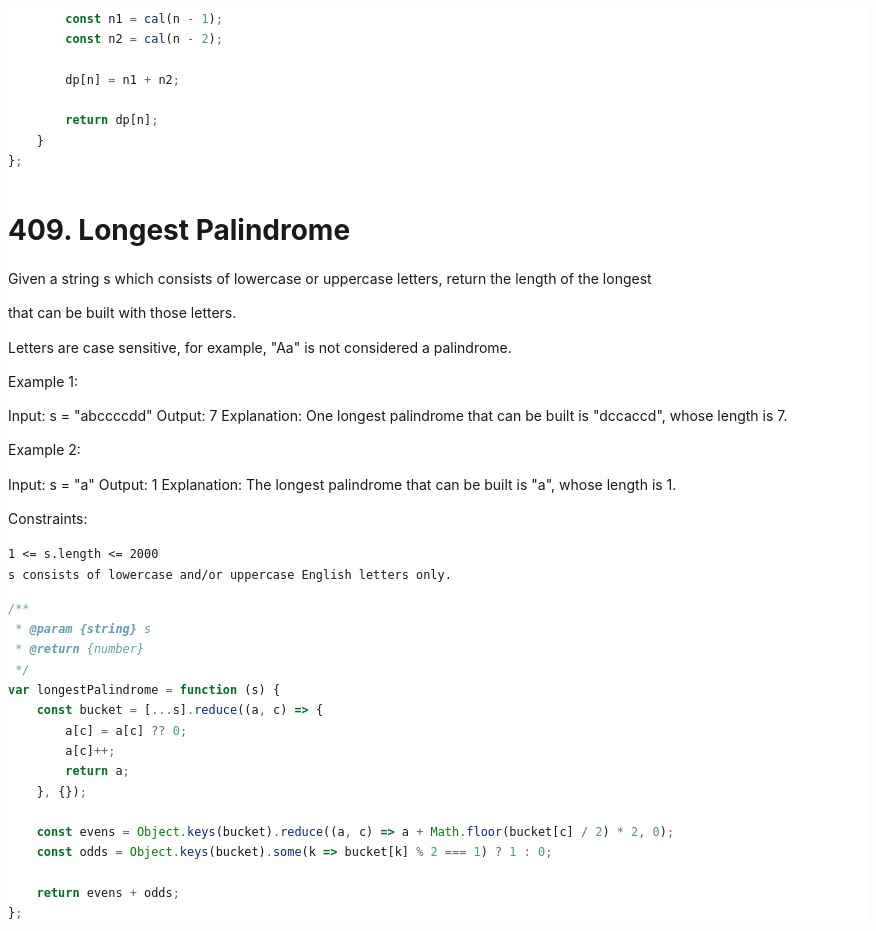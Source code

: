 ```js
        const n1 = cal(n - 1);
        const n2 = cal(n - 2);

        dp[n] = n1 + n2;

        return dp[n];
    }
};
```



# 409. Longest Palindrome

Given a string s which consists of lowercase or uppercase letters, return the length of the longest

 that can be built with those letters.

Letters are case sensitive, for example, "Aa" is not considered a palindrome.

 

Example 1:

Input: s = "abccccdd"
Output: 7
Explanation: One longest palindrome that can be built is "dccaccd", whose length is 7.

Example 2:

Input: s = "a"
Output: 1
Explanation: The longest palindrome that can be built is "a", whose length is 1.

 

Constraints:

    1 <= s.length <= 2000
    s consists of lowercase and/or uppercase English letters only.

```js
/**
 * @param {string} s
 * @return {number}
 */
var longestPalindrome = function (s) {
    const bucket = [...s].reduce((a, c) => {
        a[c] = a[c] ?? 0;
        a[c]++;
        return a;
    }, {});

    const evens = Object.keys(bucket).reduce((a, c) => a + Math.floor(bucket[c] / 2) * 2, 0);
    const odds = Object.keys(bucket).some(k => bucket[k] % 2 === 1) ? 1 : 0;

    return evens + odds;
};
```
